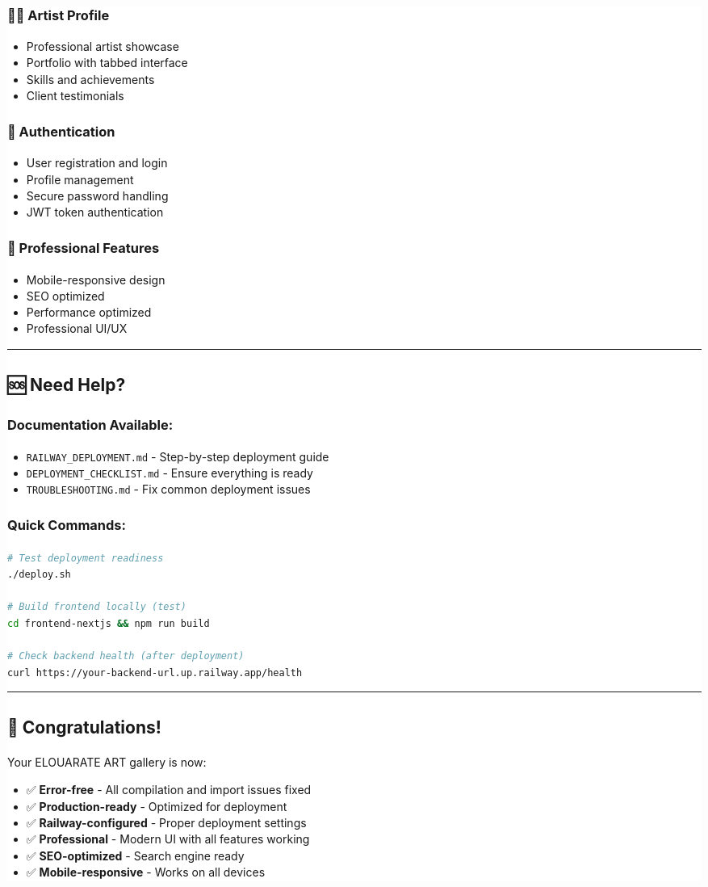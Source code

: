 ### **👨‍🎨 Artist Profile**

- Professional artist showcase
- Portfolio with tabbed interface
- Skills and achievements
- Client testimonials

### **🔐 Authentication**

- User registration and login
- Profile management
- Secure password handling
- JWT token authentication

### **📱 Professional Features**

- Mobile-responsive design
- SEO optimized
- Performance optimized
- Professional UI/UX

---

## 🆘 **Need Help?**

### **Documentation Available:**

- `RAILWAY_DEPLOYMENT.md` - Step-by-step deployment guide
- `DEPLOYMENT_CHECKLIST.md` - Ensure everything is ready
- `TROUBLESHOOTING.md` - Fix common deployment issues

### **Quick Commands:**

```bash
# Test deployment readiness
./deploy.sh

# Build frontend locally (test)
cd frontend-nextjs && npm run build

# Check backend health (after deployment)
curl https://your-backend-url.up.railway.app/health
```

---

## 🎉 **Congratulations!**

Your ELOUARATE ART gallery is now:

- ✅ **Error-free** - All compilation and import issues fixed
- ✅ **Production-ready** - Optimized for deployment
- ✅ **Railway-configured** - Proper deployment settings
- ✅ **Professional** - Modern UI with all features working
- ✅ **SEO-optimized** - Search engine ready
- ✅ **Mobile-responsive** - Works on all devices

